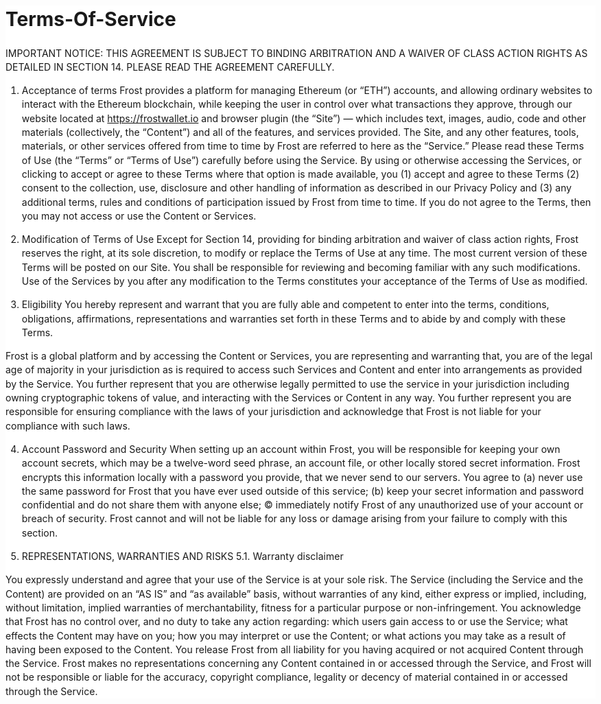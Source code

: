 # Terms-Of-Service

IMPORTANT NOTICE: THIS AGREEMENT IS SUBJECT TO BINDING ARBITRATION AND A WAIVER OF CLASS ACTION RIGHTS AS DETAILED IN SECTION 14. PLEASE READ THE AGREEMENT CAREFULLY.

1. Acceptance of terms
Frost provides a platform for managing Ethereum (or “ETH”) accounts, and allowing ordinary websites to interact with the Ethereum blockchain, while keeping the user in control over what transactions they approve, through our website located at https://frostwallet.io and browser plugin (the “Site”) — which includes text, images, audio, code and other materials (collectively, the “Content”) and all of the features, and services provided. The Site, and any other features, tools, materials, or other services offered from time to time by Frost are referred to here as the “Service.” Please read these Terms of Use (the “Terms” or “Terms of Use”) carefully before using the Service. By using or otherwise accessing the Services, or clicking to accept or agree to these Terms where that option is made available, you (1) accept and agree to these Terms (2) consent to the collection, use, disclosure and other handling of information as described in our Privacy Policy and (3) any additional terms, rules and conditions of participation issued by Frost from time to time. If you do not agree to the Terms, then you may not access or use the Content or Services.

2. Modification of Terms of Use
Except for Section 14, providing for binding arbitration and waiver of class action rights, Frost reserves the right, at its sole discretion, to modify or replace the Terms of Use at any time. The most current version of these Terms will be posted on our Site. You shall be responsible for reviewing and becoming familiar with any such modifications. Use of the Services by you after any modification to the Terms constitutes your acceptance of the Terms of Use as modified.

3. Eligibility
You hereby represent and warrant that you are fully able and competent to enter into the terms, conditions, obligations, affirmations, representations and warranties set forth in these Terms and to abide by and comply with these Terms.

Frost is a global platform and by accessing the Content or Services, you are representing and warranting that, you are of the legal age of majority in your jurisdiction as is required to access such Services and Content and enter into arrangements as provided by the Service. You further represent that you are otherwise legally permitted to use the service in your jurisdiction including owning cryptographic tokens of value, and interacting with the Services or Content in any way. You further represent you are responsible for ensuring compliance with the laws of your jurisdiction and acknowledge that Frost is not liable for your compliance with such laws.

4. Account Password and Security
When setting up an account within Frost, you will be responsible for keeping your own account secrets, which may be a twelve-word seed phrase, an account file, or other locally stored secret information. Frost encrypts this information locally with a password you provide, that we never send to our servers. You agree to (a) never use the same password for Frost that you have ever used outside of this service; (b) keep your secret information and password confidential and do not share them with anyone else; © immediately notify Frost of any unauthorized use of your account or breach of security. Frost cannot and will not be liable for any loss or damage arising from your failure to comply with this section.

5. REPRESENTATIONS, WARRANTIES AND RISKS
5.1. Warranty disclaimer

You expressly understand and agree that your use of the Service is at your sole risk. The Service (including the Service and the Content) are provided on an “AS IS” and “as available” basis, without warranties of any kind, either express or implied, including, without limitation, implied warranties of merchantability, fitness for a particular purpose or non-infringement. You acknowledge that Frost has no control over, and no duty to take any action regarding: which users gain access to or use the Service; what effects the Content may have on you; how you may interpret or use the Content; or what actions you may take as a result of having been exposed to the Content. You release Frost from all liability for you having acquired or not acquired Content through the Service. Frost makes no representations concerning any Content contained in or accessed through the Service, and Frost will not be responsible or liable for the accuracy, copyright compliance, legality or decency of material contained in or accessed through the Service.
